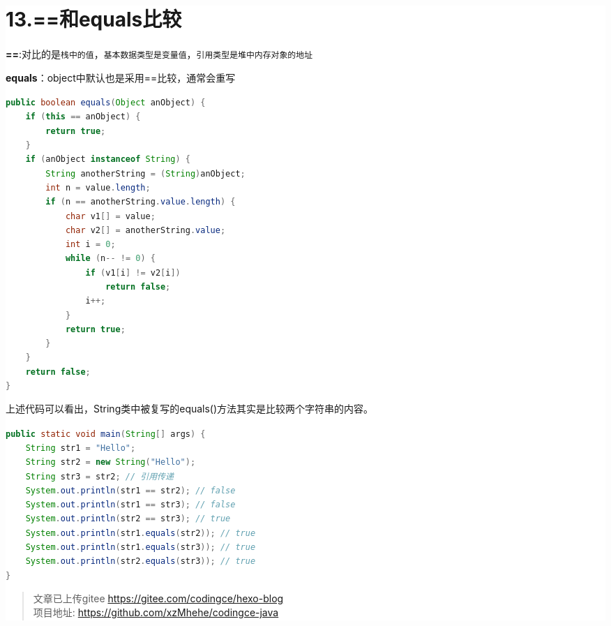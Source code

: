 # 13.==和equals比较
**==**:对比的是`栈中的值`，`基本数据类型是变量值`，`引用类型是堆中内存对象的地址`  

**equals**：object中默认也是采用==比较，通常会重写

```java
public boolean equals(Object anObject) {
    if (this == anObject) {
        return true;
    }
    if (anObject instanceof String) {
        String anotherString = (String)anObject;
        int n = value.length;
        if (n == anotherString.value.length) {
            char v1[] = value;
            char v2[] = anotherString.value;
            int i = 0;
            while (n-- != 0) {
                if (v1[i] != v2[i])
                    return false;
                i++;
            }
            return true;
        }
    }
    return false;
}
```
上述代码可以看出，String类中被复写的equals()方法其实是比较两个字符串的内容。

```java
public static void main(String[] args) {
    String str1 = "Hello";
    String str2 = new String("Hello");
    String str3 = str2; // 引用传递
    System.out.println(str1 == str2); // false
    System.out.println(str1 == str3); // false
    System.out.println(str2 == str3); // true
    System.out.println(str1.equals(str2)); // true
    System.out.println(str1.equals(str3)); // true
    System.out.println(str2.equals(str3)); // true
}
```



>文章已上传gitee https://gitee.com/codingce/hexo-blog   
>项目地址: https://github.com/xzMhehe/codingce-java
